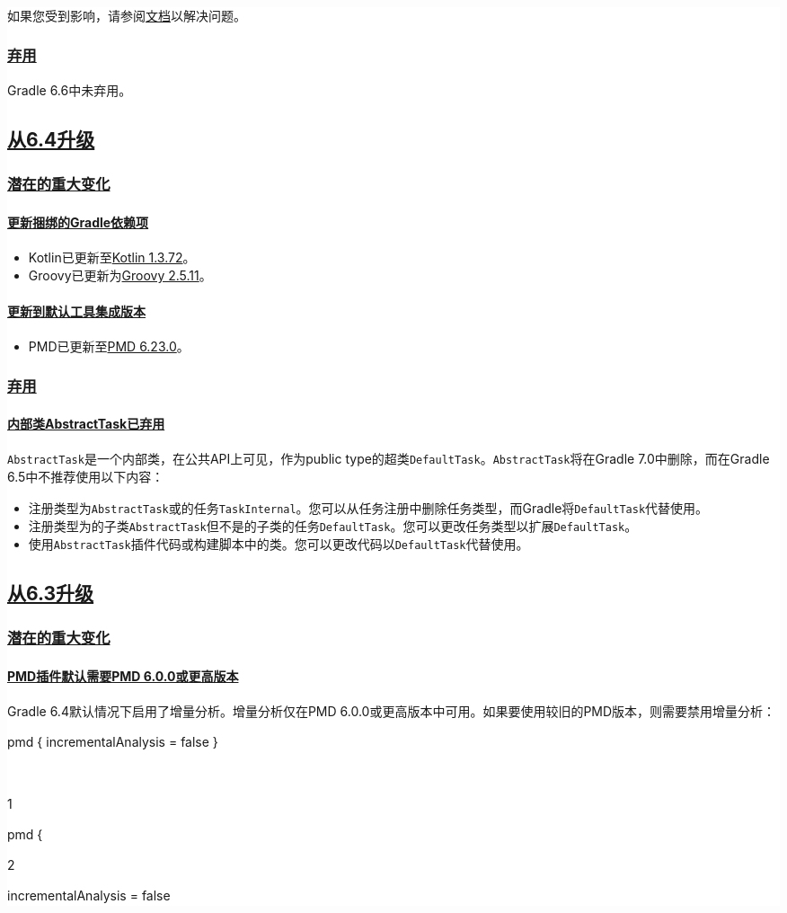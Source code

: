 如果您受到影响，请参阅[文档]()以解决问题。

### [](#deprecations_2)[弃用](#deprecations_2)

Gradle 6.6中未弃用。

## [](#changes_6.5)[从6.4升级](#changes_6.5)

### [](#potential_breaking_changes_3)[潜在的重大变化](#potential_breaking_changes_3)

#### [](#updates_to_bundled_gradle_dependencies_2)[更新捆绑的Gradle依赖项](#updates_to_bundled_gradle_dependencies_2)

* Kotlin已更新至[Kotlin 1.3.72](https://github.com/JetBrains/kotlin/releases/tag/v1.3.72)。
* Groovy已更新为[Groovy 2.5.11](https://groovy-lang.org/changelogs/changelog-2.5.11.html)。

#### [](#updates_to_default_tool_integration_versions_2)[更新到默认工具集成版本](#updates_to_default_tool_integration_versions_2)

* PMD已更新至[PMD 6.23.0](https://github.com/pmd/pmd/releases/tag/pmd_releases%2F6.23.0)。

### [](#deprecations_3)[弃用](#deprecations_3)

#### [](#abstract_task_deprecated)[内部类AbstractTask已弃用](#abstract_task_deprecated)

`AbstractTask`是一个内部类，在公共API上可见，作为public type的超类`DefaultTask`。`AbstractTask`将在Gradle 7.0中删除，而在Gradle 6.5中不推荐使用以下内容：

* 注册类型为`AbstractTask`或的任务`TaskInternal`。您可以从任务注册中删除任务类型，而Gradle将`DefaultTask`代替使用。
* 注册类型为的子类`AbstractTask`但不是的子类的任务`DefaultTask`。您可以更改任务类型以扩展`DefaultTask`。
* 使用`AbstractTask`插件代码或构建脚本中的类。您可以更改代码以`DefaultTask`代替使用。

## [](#changes_6.4)[从6.3升级](#changes_6.4)

### [](#potential_breaking_changes_4)[潜在的重大变化](#potential_breaking_changes_4)

#### [](#upgrade:pmd_expects_6)[PMD插件默认需要PMD 6.0.0或更高版本](#upgrade:pmd_expects_6)

Gradle 6.4默认情况下启用了增量分析。增量分析仅在PMD 6.0.0或更高版本中可用。如果要使用较旧的PMD版本，则需要禁用增量分析：

pmd \{ incrementalAnalysis = false \}

 

1

pmd \{

2

 incrementalAnalysis \= false
